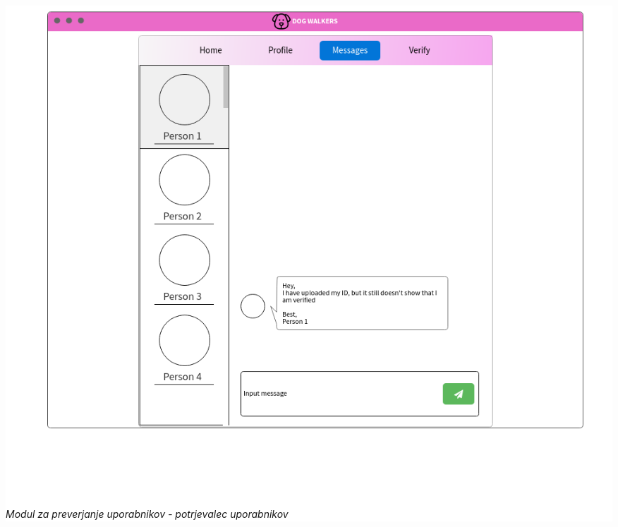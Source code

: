 ![Message Superuser](../img/zaslonske-maske/super-user/3.Messages.png)

*Modul za preverjanje uporabnikov - potrjevalec uporabnikov*
